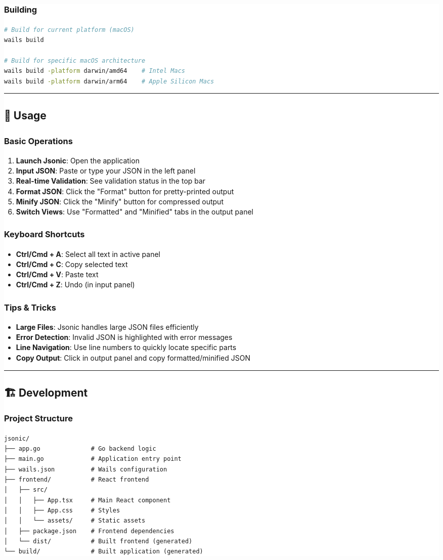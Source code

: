 ```bash
```

### Building

```bash
# Build for current platform (macOS)
wails build

# Build for specific macOS architecture
wails build -platform darwin/amd64    # Intel Macs
wails build -platform darwin/arm64    # Apple Silicon Macs
```

---

## 🚀 Usage

### Basic Operations

1. **Launch Jsonic**: Open the application
2. **Input JSON**: Paste or type your JSON in the left panel
3. **Real-time Validation**: See validation status in the top bar
4. **Format JSON**: Click the "Format" button for pretty-printed output
5. **Minify JSON**: Click the "Minify" button for compressed output
6. **Switch Views**: Use "Formatted" and "Minified" tabs in the output panel

### Keyboard Shortcuts

- **Ctrl/Cmd + A**: Select all text in active panel
- **Ctrl/Cmd + C**: Copy selected text
- **Ctrl/Cmd + V**: Paste text
- **Ctrl/Cmd + Z**: Undo (in input panel)

### Tips & Tricks

- **Large Files**: Jsonic handles large JSON files efficiently
- **Error Detection**: Invalid JSON is highlighted with error messages
- **Line Navigation**: Use line numbers to quickly locate specific parts
- **Copy Output**: Click in output panel and copy formatted/minified JSON

---

## 🏗 Development

### Project Structure

```
jsonic/
├── app.go              # Go backend logic
├── main.go             # Application entry point
├── wails.json          # Wails configuration
├── frontend/           # React frontend
│   ├── src/
│   │   ├── App.tsx     # Main React component
│   │   ├── App.css     # Styles
│   │   └── assets/     # Static assets
│   ├── package.json    # Frontend dependencies
│   └── dist/           # Built frontend (generated)
└── build/              # Built application (generated)
```
